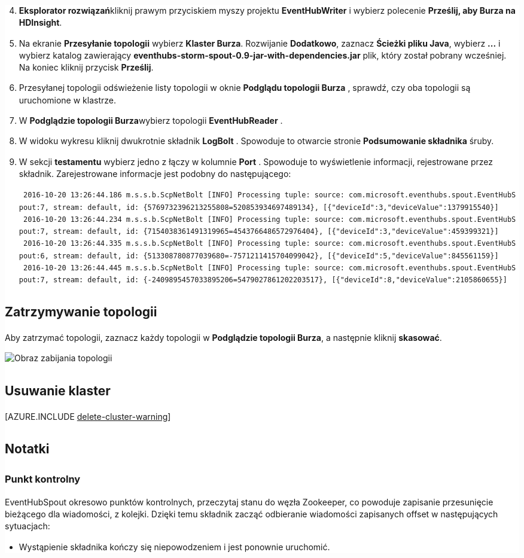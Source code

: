 4. **Eksplorator rozwiązań**kliknij prawym przyciskiem myszy projektu **EventHubWriter** i wybierz polecenie **Prześlij, aby Burza na HDInsight**.

2. Na ekranie **Przesyłanie topologii** wybierz **Klaster Burza**. Rozwijanie **Dodatkowo**, zaznacz **Ścieżki pliku Java**, wybierz **...** i wybierz katalog zawierający **eventhubs-storm-spout-0.9-jar-with-dependencies.jar** plik, który został pobrany wcześniej. Na koniec kliknij przycisk **Prześlij**.

5. Przesyłanej topologii odświeżenie listy topologii w oknie **Podglądu topologii Burza** , sprawdź, czy oba topologii są uruchomione w klastrze.

6. W **Podglądzie topologii Burza**wybierz topologii **EventHubReader** .

4. W widoku wykresu kliknij dwukrotnie składnik __LogBolt__ . Spowoduje to otwarcie stronie __Podsumowanie składnika__ śruby.

3. W sekcji __testamentu__ wybierz jedno z łączy w kolumnie __Port__ . Spowoduje to wyświetlenie informacji, rejestrowane przez składnik. Zarejestrowane informacje jest podobny do następującego:

        2016-10-20 13:26:44.186 m.s.s.b.ScpNetBolt [INFO] Processing tuple: source: com.microsoft.eventhubs.spout.EventHubSpout:7, stream: default, id: {5769732396213255808=520853934697489134}, [{"deviceId":3,"deviceValue":1379915540}]
        2016-10-20 13:26:44.234 m.s.s.b.ScpNetBolt [INFO] Processing tuple: source: com.microsoft.eventhubs.spout.EventHubSpout:7, stream: default, id: {7154038361491319965=4543766486572976404}, [{"deviceId":3,"deviceValue":459399321}]
        2016-10-20 13:26:44.335 m.s.s.b.ScpNetBolt [INFO] Processing tuple: source: com.microsoft.eventhubs.spout.EventHubSpout:6, stream: default, id: {513308780877039680=-7571211415704099042}, [{"deviceId":5,"deviceValue":845561159}]
        2016-10-20 13:26:44.445 m.s.s.b.ScpNetBolt [INFO] Processing tuple: source: com.microsoft.eventhubs.spout.EventHubSpout:7, stream: default, id: {-2409895457033895206=5479027861202203517}, [{"deviceId":8,"deviceValue":2105860655}]

## <a name="stop-the-topologies"></a>Zatrzymywanie topologii

Aby zatrzymać topologii, zaznacz każdy topologii w **Podglądzie topologii Burza**, a następnie kliknij **skasować**.

![Obraz zabijania topologii](./media/hdinsight-storm-develop-csharp-event-hub-topology/killtopology.png)

## <a name="delete-your-cluster"></a>Usuwanie klaster

[AZURE.INCLUDE [delete-cluster-warning](../../includes/hdinsight-delete-cluster-warning.md)]

## <a name="notes"></a>Notatki

### <a name="checkpointing"></a>Punkt kontrolny

EventHubSpout okresowo punktów kontrolnych, przeczytaj stanu do węzła Zookeeper, co powoduje zapisanie przesunięcie bieżącego dla wiadomości, z kolejki. Dzięki temu składnik zacząć odbieranie wiadomości zapisanych offset w następujących sytuacjach:

* Wystąpienie składnika kończy się niepowodzeniem i jest ponownie uruchomić.
